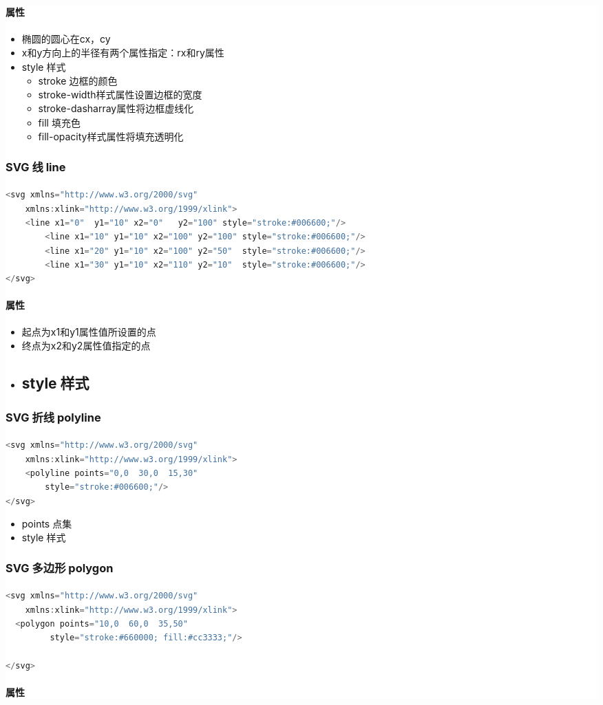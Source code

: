 #### 属性

- 椭圆的圆心在cx，cy
- x和y方向上的半径有两个属性指定：rx和ry属性
- style 样式
    - stroke 边框的颜色
    - stroke-width样式属性设置边框的宽度
    - stroke-dasharray属性将边框虚线化
    - fill 填充色
    - fill-opacity样式属性将填充透明化
    
### SVG 线 line

```javascript
<svg xmlns="http://www.w3.org/2000/svg"
    xmlns:xlink="http://www.w3.org/1999/xlink">
    <line x1="0"  y1="10" x2="0"   y2="100" style="stroke:#006600;"/>
        <line x1="10" y1="10" x2="100" y2="100" style="stroke:#006600;"/>
        <line x1="20" y1="10" x2="100" y2="50"  style="stroke:#006600;"/>
        <line x1="30" y1="10" x2="110" y2="10"  style="stroke:#006600;"/>
</svg>
```

#### 属性

- 起点为x1和y1属性值所设置的点
- 终点为x2和y2属性值指定的点
- style 样式
    - 
    
### SVG 折线 polyline

```javascript
<svg xmlns="http://www.w3.org/2000/svg"
    xmlns:xlink="http://www.w3.org/1999/xlink">
    <polyline points="0,0  30,0  15,30"
        style="stroke:#006600;"/>
</svg>
```
- points 点集
- style 样式

### SVG 多边形 polygon

```javascript
<svg xmlns="http://www.w3.org/2000/svg"
    xmlns:xlink="http://www.w3.org/1999/xlink">
  <polygon points="10,0  60,0  35,50"
         style="stroke:#660000; fill:#cc3333;"/>

</svg>
```

#### 属性
